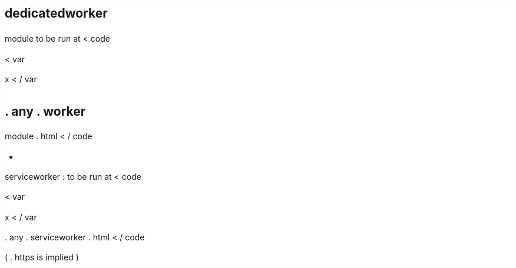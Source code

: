 dedicatedworker
-
module
to
be
run
at
<
code
>
<
var
>
x
<
/
var
>
.
any
.
worker
-
module
.
html
<
/
code
>
*
serviceworker
:
to
be
run
at
<
code
>
<
var
>
x
<
/
var
>
.
any
.
serviceworker
.
html
<
/
code
>
(
.
https
is
implied
)